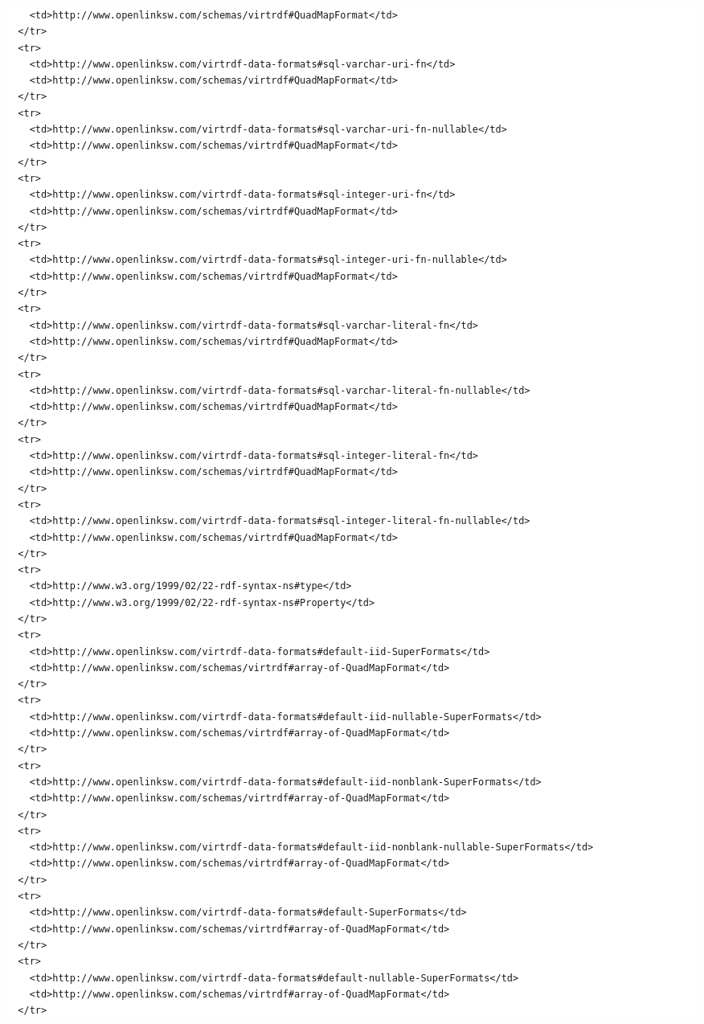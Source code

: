 ```
    <td>http://www.openlinksw.com/schemas/virtrdf#QuadMapFormat</td>
  </tr>
  <tr>
    <td>http://www.openlinksw.com/virtrdf-data-formats#sql-varchar-uri-fn</td>
    <td>http://www.openlinksw.com/schemas/virtrdf#QuadMapFormat</td>
  </tr>
  <tr>
    <td>http://www.openlinksw.com/virtrdf-data-formats#sql-varchar-uri-fn-nullable</td>
    <td>http://www.openlinksw.com/schemas/virtrdf#QuadMapFormat</td>
  </tr>
  <tr>
    <td>http://www.openlinksw.com/virtrdf-data-formats#sql-integer-uri-fn</td>
    <td>http://www.openlinksw.com/schemas/virtrdf#QuadMapFormat</td>
  </tr>
  <tr>
    <td>http://www.openlinksw.com/virtrdf-data-formats#sql-integer-uri-fn-nullable</td>
    <td>http://www.openlinksw.com/schemas/virtrdf#QuadMapFormat</td>
  </tr>
  <tr>
    <td>http://www.openlinksw.com/virtrdf-data-formats#sql-varchar-literal-fn</td>
    <td>http://www.openlinksw.com/schemas/virtrdf#QuadMapFormat</td>
  </tr>
  <tr>
    <td>http://www.openlinksw.com/virtrdf-data-formats#sql-varchar-literal-fn-nullable</td>
    <td>http://www.openlinksw.com/schemas/virtrdf#QuadMapFormat</td>
  </tr>
  <tr>
    <td>http://www.openlinksw.com/virtrdf-data-formats#sql-integer-literal-fn</td>
    <td>http://www.openlinksw.com/schemas/virtrdf#QuadMapFormat</td>
  </tr>
  <tr>
    <td>http://www.openlinksw.com/virtrdf-data-formats#sql-integer-literal-fn-nullable</td>
    <td>http://www.openlinksw.com/schemas/virtrdf#QuadMapFormat</td>
  </tr>
  <tr>
    <td>http://www.w3.org/1999/02/22-rdf-syntax-ns#type</td>
    <td>http://www.w3.org/1999/02/22-rdf-syntax-ns#Property</td>
  </tr>
  <tr>
    <td>http://www.openlinksw.com/virtrdf-data-formats#default-iid-SuperFormats</td>
    <td>http://www.openlinksw.com/schemas/virtrdf#array-of-QuadMapFormat</td>
  </tr>
  <tr>
    <td>http://www.openlinksw.com/virtrdf-data-formats#default-iid-nullable-SuperFormats</td>
    <td>http://www.openlinksw.com/schemas/virtrdf#array-of-QuadMapFormat</td>
  </tr>
  <tr>
    <td>http://www.openlinksw.com/virtrdf-data-formats#default-iid-nonblank-SuperFormats</td>
    <td>http://www.openlinksw.com/schemas/virtrdf#array-of-QuadMapFormat</td>
  </tr>
  <tr>
    <td>http://www.openlinksw.com/virtrdf-data-formats#default-iid-nonblank-nullable-SuperFormats</td>
    <td>http://www.openlinksw.com/schemas/virtrdf#array-of-QuadMapFormat</td>
  </tr>
  <tr>
    <td>http://www.openlinksw.com/virtrdf-data-formats#default-SuperFormats</td>
    <td>http://www.openlinksw.com/schemas/virtrdf#array-of-QuadMapFormat</td>
  </tr>
  <tr>
    <td>http://www.openlinksw.com/virtrdf-data-formats#default-nullable-SuperFormats</td>
    <td>http://www.openlinksw.com/schemas/virtrdf#array-of-QuadMapFormat</td>
  </tr>
```
